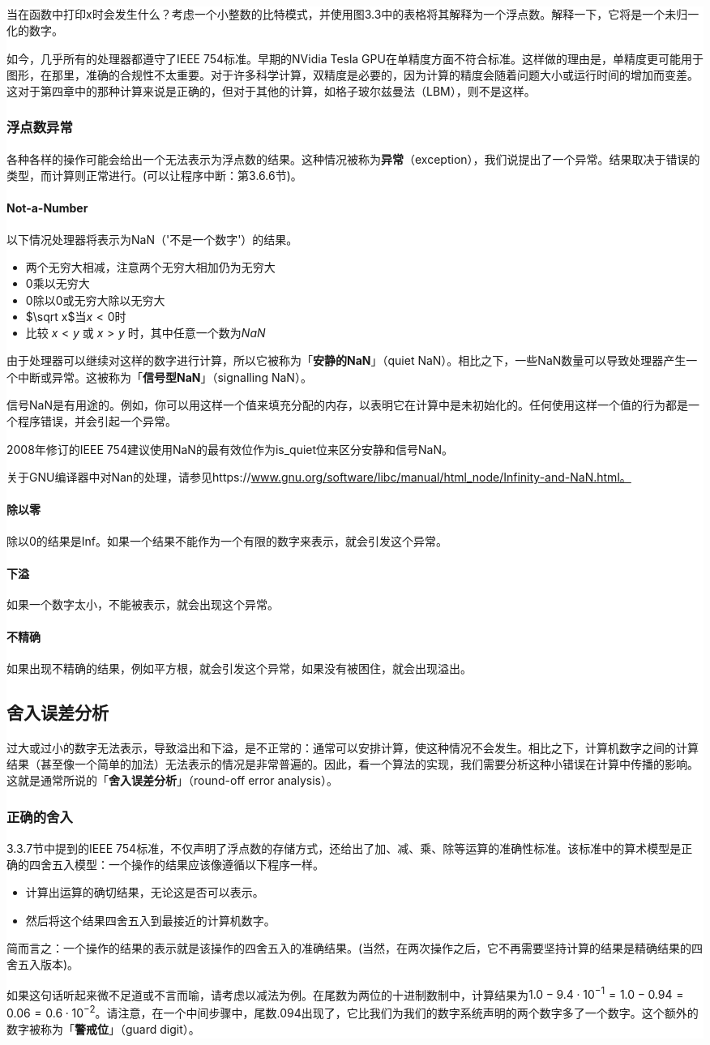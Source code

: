 当在函数中打印x时会发生什么？考虑一个小整数的比特模式，并使用图3.3中的表格将其解释为一个浮点数。解释一下，它将是一个未归一化的数字。

如今，几乎所有的处理器都遵守了IEEE 754标准。早期的NVidia Tesla GPU在单精度方面不符合标准。这样做的理由是，单精度更可能用于图形，在那里，准确的合规性不太重要。对于许多科学计算，双精度是必要的，因为计算的精度会随着问题大小或运行时间的增加而变差。这对于第四章中的那种计算来说是正确的，但对于其他的计算，如格子玻尔兹曼法（LBM），则不是这样。

### 浮点数异常

各种各样的操作可能会给出一个无法表示为浮点数的结果。这种情况被称为**异常**（exception），我们说提出了一个异常。结果取决于错误的类型，而计算则正常进行。(可以让程序中断：第3.6.6节)。

#### Not-a-Number

以下情况处理器将表示为NaN（'不是一个数字'）的结果。

- 两个无穷大相减，注意两个无穷大相加仍为无穷大
- 0乘以无穷大
- 0除以0或无穷大除以无穷大
- $\sqrt x$当$x<0$时
- 比较 $x < y$ 或 $x > y$ 时，其中任意一个数为$NaN$

由于处理器可以继续对这样的数字进行计算，所以它被称为「**安静的NaN**」（quiet NaN）。相比之下，一些NaN数量可以导致处理器产生一个中断或异常。这被称为「**信号型NaN**」（signalling NaN）。

信号NaN是有用途的。例如，你可以用这样一个值来填充分配的内存，以表明它在计算中是未初始化的。任何使用这样一个值的行为都是一个程序错误，并会引起一个异常。

2008年修订的IEEE 754建议使用NaN的最有效位作为is_quiet位来区分安静和信号NaN。

关于GNU编译器中对Nan的处理，请参见https://www.gnu.org/software/libc/manual/html_node/Infinity-and-NaN.html。

#### 除以零

除以0的结果是Inf。如果一个结果不能作为一个有限的数字来表示，就会引发这个异常。

#### 下溢

如果一个数字太小，不能被表示，就会出现这个异常。

#### 不精确

如果出现不精确的结果，例如平方根，就会引发这个异常，如果没有被困住，就会出现溢出。

## 舍入误差分析

过大或过小的数字无法表示，导致溢出和下溢，是不正常的：通常可以安排计算，使这种情况不会发生。相比之下，计算机数字之间的计算结果（甚至像一个简单的加法）无法表示的情况是非常普遍的。因此，看一个算法的实现，我们需要分析这种小错误在计算中传播的影响。这就是通常所说的「**舍入误差分析**」（round-off error analysis）。

### 正确的舍入

3.3.7节中提到的IEEE 754标准，不仅声明了浮点数的存储方式，还给出了加、减、乘、除等运算的准确性标准。该标准中的算术模型是正确的四舍五入模型：一个操作的结果应该像遵循以下程序一样。

- 计算出运算的确切结果，无论这是否可以表示。

- 然后将这个结果四舍五入到最接近的计算机数字。

简而言之：一个操作的结果的表示就是该操作的四舍五入的准确结果。(当然，在两次操作之后，它不再需要坚持计算的结果是精确结果的四舍五入版本)。

如果这句话听起来微不足道或不言而喻，请考虑以减法为例。在尾数为两位的十进制数制中，计算结果为$1.0 - 9.4 ⋅ 10^{-1} = 1.0 - 0.94 = 0.06 = 0.6 ⋅ 10^{-2}$。请注意，在一个中间步骤中，尾数.094出现了，它比我们为我们的数字系统声明的两个数字多了一个数字。这个额外的数字被称为「**警戒位**」（guard digit）。
